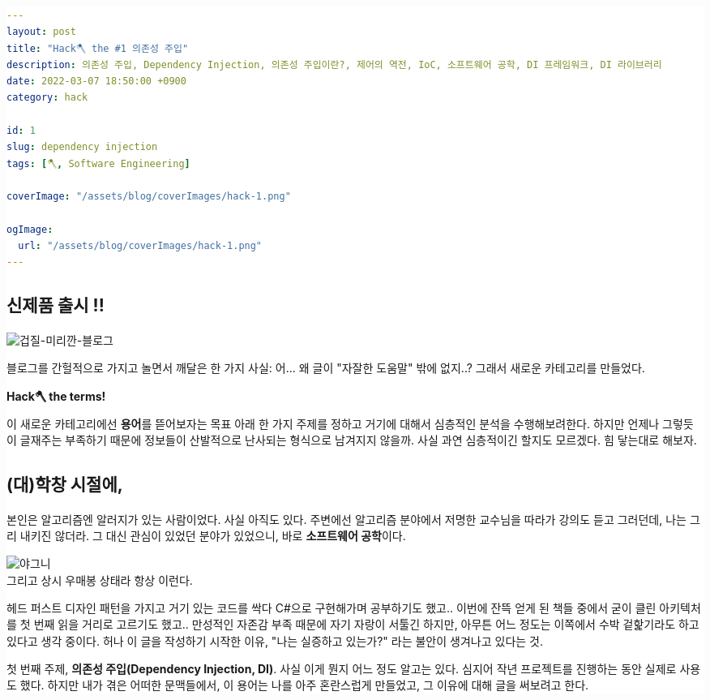 ```yaml
---
layout: post
title: "Hack🪓 the #1 의존성 주입"
description: 의존성 주입, Dependency Injection, 의존성 주입이란?, 제어의 역전, IoC, 소프트웨어 공학, DI 프레임워크, DI 라이브러리
date: 2022-03-07 18:50:00 +0900
category: hack

id: 1
slug: dependency injection
tags: [🪓, Software Engineering]

coverImage: "/assets/blog/coverImages/hack-1.png"

ogImage:
  url: "/assets/blog/coverImages/hack-1.png"
---
```


## 신제품 출시 !!

<p class="center">
  <img src="https://i.postimg.cc/t4mvmJkt/image.jpg" alt="겁질-미리깐-블로그"/>
</p>

블로그를 간헐적으로 가지고 놀면서 깨달은 한 가지 사실: 어... 왜 글이 "자잘한 도움말" 밖에 없지..? 그래서 새로운 카테고리를 만들었다.

<p class="center middle-big">
<strong>Hack🪓 the terms!</strong>
</p>

이 새로운 카테고리에선 <strong>용어</strong>를 뜯어보자는 목표 아래 한 가지 주제를 정하고 거기에 대해서 심층적인 분석을 수행해보려한다. 하지만 언제나 그렇듯이 글재주는 부족하기 때문에 정보들이 산발적으로 난사되는 형식으로 남겨지지 않을까. 사실 과연 심층적이긴 할지도 모르겠다. 힘 닿는대로 해보자.

## (대)학창 시절에,

본인은 알고리즘엔 알러지가 있는 사람이었다. 사실 아직도 있다. 주변에선 알고리즘 분야에서 저명한 교수님을 따라가 강의도 듣고 그러던데, 나는 그리 내키진 않더라. 그 대신 관심이 있었던 분야가 있었으니, 바로 <strong>소프트웨어 공학</strong>이다.

<p class="center">
  <img src="https://i.postimg.cc/CKpQg523/yagni.png" alt="야그니"/>
  <br/>
  그리고 상시 우매봉 상태라 항상 이런다.
</p>

헤드 퍼스트 디자인 패턴을 가지고 거기 있는 코드를 싹다 C#으로 구현해가며 공부하기도 했고.. 이번에 잔뜩 얻게 된 책들 중에서 굳이 클린 아키텍처를 첫 번째 읽을 거리로 고르기도 했고.. 만성적인 자존감 부족 때문에 자기 자랑이 서툴긴 하지만, 아무튼 어느 정도는 이쪽에서 수박 겉핥기라도 하고 있다고 생각 중이다. 허나 이 글을 작성하기 시작한 이유, "나는 실증하고 있는가?" 라는 불안이 생겨나고 있다는 것.

첫 번째 주제, <strong class="middle-big">의존성 주입(Dependency Injection, DI)</strong>. 사실 이게 뭔지 어느 정도 알고는 있다. 심지어 작년 프로젝트를 진행하는 동안 실제로 사용도 했다. 하지만 내가 겪은 어떠한 문맥들에서, 이 용어는 나를 아주 혼란스럽게 만들었고, 그 이유에 대해 글을 써보려고 한다.
